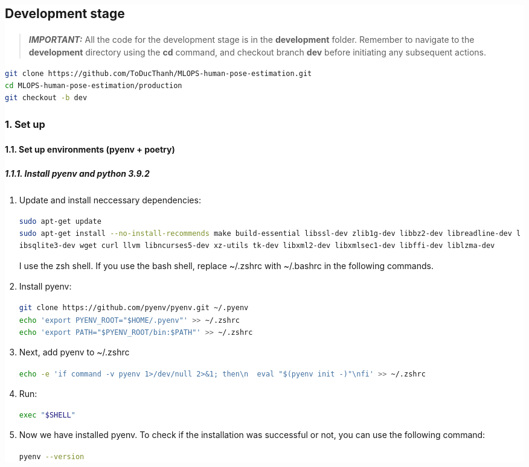 ## Development stage

> **_IMPORTANT:_** All the code for the development stage is in the **development** folder. Remember to navigate to the **development** directory using the **cd** command, and checkout branch **dev** before initiating any subsequent actions.

```bash
git clone https://github.com/ToDucThanh/MLOPS-human-pose-estimation.git
cd MLOPS-human-pose-estimation/production
git checkout -b dev
```

### 1. Set up

#### 1.1. Set up environments (pyenv + poetry)

##### 1.1.1. Install pyenv and python 3.9.2

1. Update and install neccessary dependencies:

    ```bash
    sudo apt-get update
    sudo apt-get install --no-install-recommends make build-essential libssl-dev zlib1g-dev libbz2-dev libreadline-dev libsqlite3-dev wget curl llvm libncurses5-dev xz-utils tk-dev libxml2-dev libxmlsec1-dev libffi-dev liblzma-dev
    ```

    I use the zsh shell. If you use the bash shell, replace ~/.zshrc with ~/.bashrc in the following commands.

2. Install pyenv:

    ```bash
    git clone https://github.com/pyenv/pyenv.git ~/.pyenv
    echo 'export PYENV_ROOT="$HOME/.pyenv"' >> ~/.zshrc
    echo 'export PATH="$PYENV_ROOT/bin:$PATH"' >> ~/.zshrc
    ```

3. Next, add pyenv to ~/.zshrc

    ```bash
    echo -e 'if command -v pyenv 1>/dev/null 2>&1; then\n  eval "$(pyenv init -)"\nfi' >> ~/.zshrc
    ```

4. Run:

    ```bash
    exec "$SHELL"
    ```

5. Now we have installed pyenv. To check if the installation was successful or not, you can use the following command:

    ```bash
    pyenv --version
    ```
